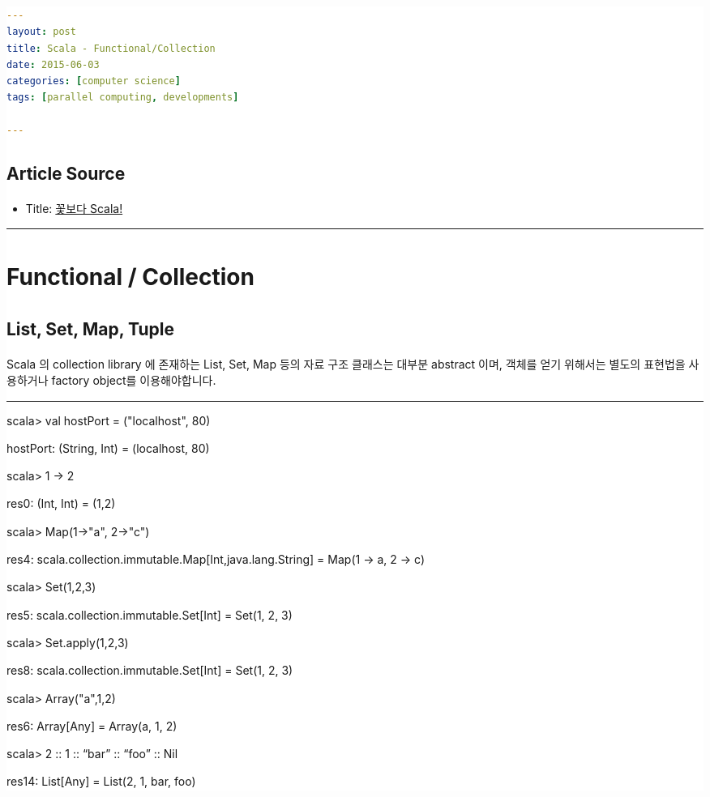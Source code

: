 ```yaml
---
layout: post
title: Scala - Functional/Collection
date: 2015-06-03
categories: [computer science]
tags: [parallel computing, developments]

---
```


## Article Source
* Title: [꽃보다 Scala!](https://docs.google.com/document/pub?id=1kSNKKKwM8rjGhn9Gnw-6Q0VCImpwSRZ7_QzwNwXgMxM)


----


Functional / Collection 
=======================

List, Set, Map, Tuple 
---------------------

Scala 의 collection library 에 존재하는 List, Set, Map 등의 자료 구조
클래스는 대부분 abstract 이며, 객체를 얻기 위해서는 별도의 표현법을
사용하거나 factory object를 이용해야합니다.

* * * * *

scala\> val hostPort = ("localhost", 80)

hostPort: (String, Int) = (localhost, 80)

scala\> 1 -\> 2

res0: (Int, Int) = (1,2)

scala\> Map(1-\>"a", 2-\>"c")

res4: scala.collection.immutable.Map[Int,java.lang.String] = Map(1 -\>
a, 2 -\> c)

scala\> Set(1,2,3)

res5: scala.collection.immutable.Set[Int] = Set(1, 2, 3)

scala\> Set.apply(1,2,3)

res8: scala.collection.immutable.Set[Int] = Set(1, 2, 3)

scala\> Array("a",1,2)

res6: Array[Any] = Array(a, 1, 2)

scala\> 2 :: 1 :: “bar” :: “foo” :: Nil

res14: List[Any] = List(2, 1, bar, foo)
